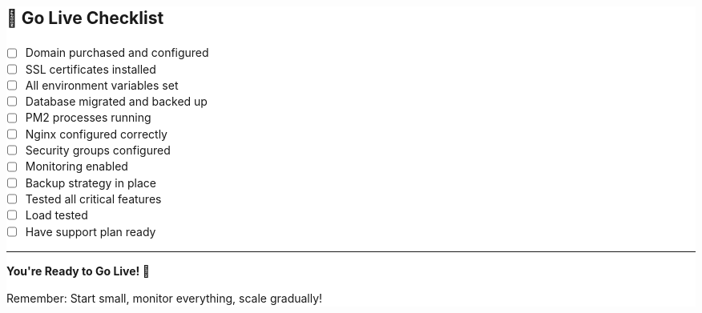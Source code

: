 
## 🎯 Go Live Checklist

- [ ] Domain purchased and configured
- [ ] SSL certificates installed
- [ ] All environment variables set
- [ ] Database migrated and backed up
- [ ] PM2 processes running
- [ ] Nginx configured correctly
- [ ] Security groups configured
- [ ] Monitoring enabled
- [ ] Backup strategy in place
- [ ] Tested all critical features
- [ ] Load tested
- [ ] Have support plan ready

---

**You're Ready to Go Live! 🚀**

Remember: Start small, monitor everything, scale gradually!
